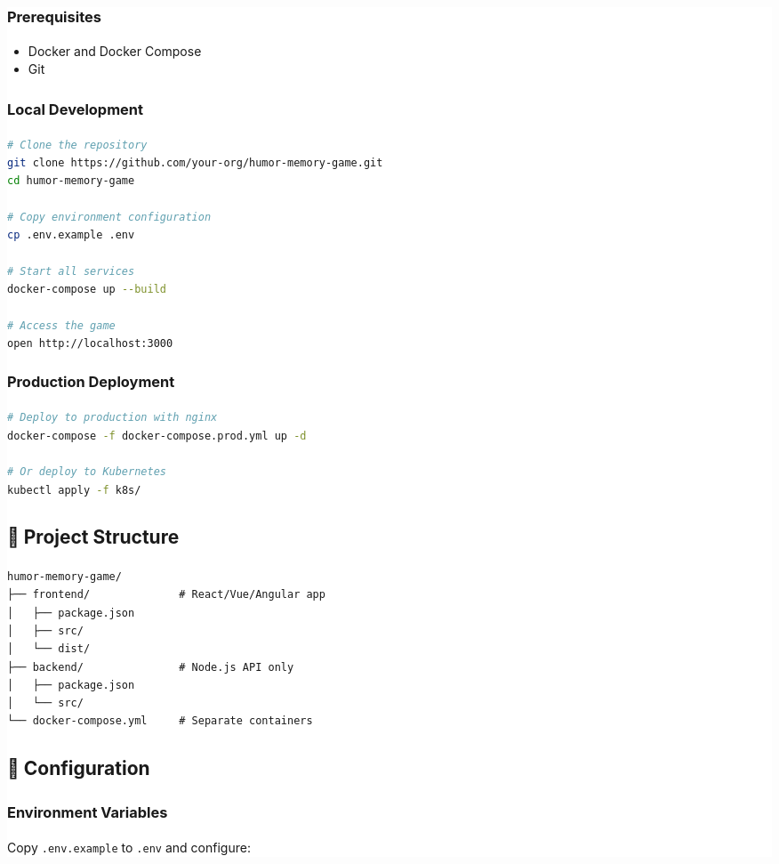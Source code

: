 ### Prerequisites

- Docker and Docker Compose
- Git

### Local Development

```bash
# Clone the repository
git clone https://github.com/your-org/humor-memory-game.git
cd humor-memory-game

# Copy environment configuration
cp .env.example .env

# Start all services
docker-compose up --build

# Access the game
open http://localhost:3000
```

### Production Deployment

```bash
# Deploy to production with nginx
docker-compose -f docker-compose.prod.yml up -d

# Or deploy to Kubernetes
kubectl apply -f k8s/
```

## 📁 Project Structure

```
humor-memory-game/
├── frontend/              # React/Vue/Angular app
│   ├── package.json
│   ├── src/
│   └── dist/
├── backend/               # Node.js API only
│   ├── package.json
│   └── src/
└── docker-compose.yml     # Separate containers
```

## 🔧 Configuration

### Environment Variables

Copy `.env.example` to `.env` and configure:
